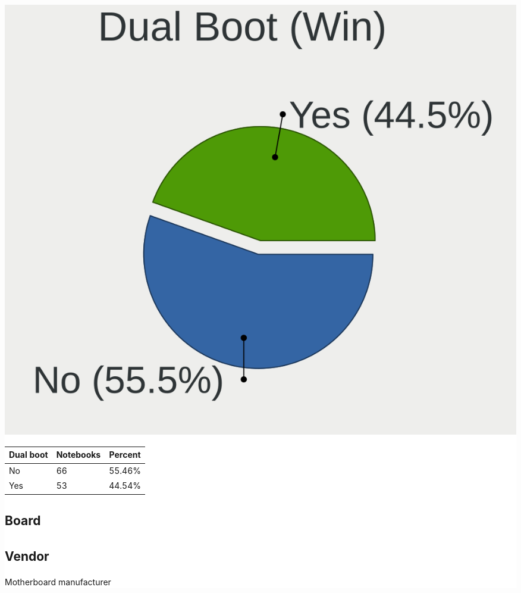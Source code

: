 ![Dual Boot (Win)](./images/pie_chart/os_dual_boot_win.svg)


| Dual boot | Notebooks | Percent |
|-----------|-----------|---------|
| No        | 66        | 55.46%  |
| Yes       | 53        | 44.54%  |

Board
-----

Vendor
------

Motherboard manufacturer
